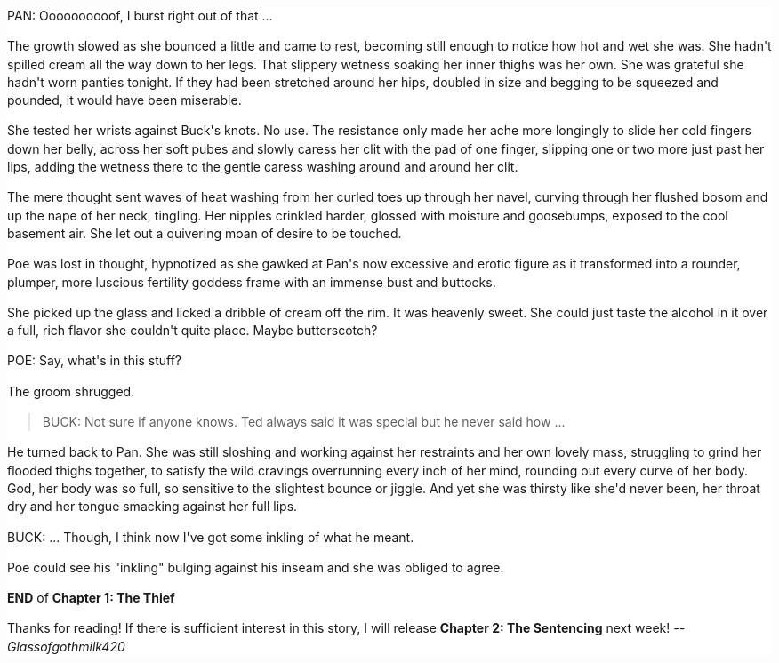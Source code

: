 PAN: Oooooooooof, I burst right out of that ...

The growth slowed as she bounced a little and came to rest, becoming
still enough to notice how hot and wet she was. She hadn't spilled cream
all the way down to her legs. That slippery wetness soaking her inner
thighs was her own. She was grateful she hadn't worn panties tonight. If
they had been stretched around her hips, doubled in size and begging to
be squeezed and pounded, it would have been miserable.

She tested her wrists against Buck's knots. No use. The resistance only
made her ache more longingly to slide her cold fingers down her belly,
across her soft pubes and slowly caress her clit with the pad of one
finger, slipping one or two more just past her lips, adding the wetness
there to the gentle caress washing around and around her clit.

The mere thought sent waves of heat washing from her curled toes up
through her navel, curving through her flushed bosom and up the nape of
her neck, tingling. Her nipples crinkled harder, glossed with moisture
and goosebumps, exposed to the cool basement air. She let out a
quivering moan of desire to be touched.

Poe was lost in thought, hypnotized as she gawked at Pan's now excessive
and erotic figure as it transformed into a rounder, plumper, more
luscious fertility goddess frame with an immense bust and buttocks.

She picked up the glass and licked a dribble of cream off the rim. It
was heavenly sweet. She could just taste the alcohol in it over a full,
rich flavor she couldn't quite place. Maybe butterscotch?

POE: Say, what's in this stuff?

The groom shrugged.

> BUCK: Not sure if anyone knows. Ted always said it was special but he
> never said how \...

He turned back to Pan. She was still sloshing and working against her
restraints and her own lovely mass, struggling to grind her flooded
thighs together, to satisfy the wild cravings overrunning every inch of
her mind, rounding out every curve of her body. God, her body was so
full, so sensitive to the slightest bounce or jiggle. And yet she was
thirsty like she'd never been, her throat dry and her tongue smacking
against her full lips.

BUCK: \... Though, I think now I\'ve got some inkling of what he meant.

Poe could see his "inkling" bulging against his inseam and she was
obliged to agree.

**END** of **Chapter 1: The Thief**

Thanks for reading! If there is sufficient interest in this story, I
will release **Chapter 2: The Sentencing** next week! *--
Glassofgothmilk420*
